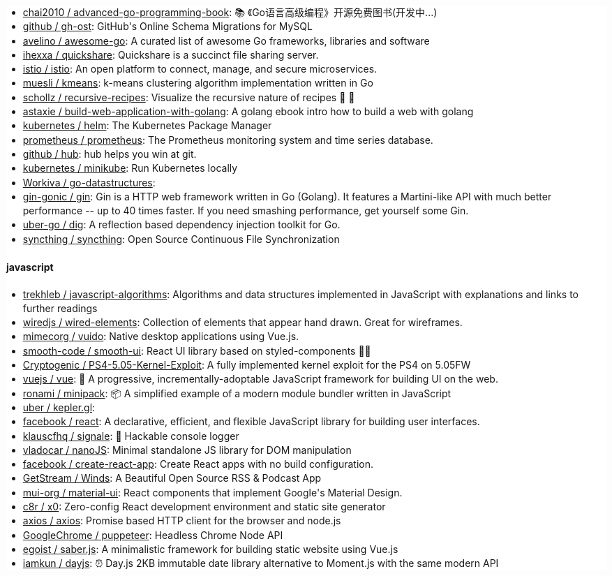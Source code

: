 * [chai2010 / advanced-go-programming-book](https://github.com/chai2010/advanced-go-programming-book): 📚 《Go语言高级编程》开源免费图书(开发中...)
* [github / gh-ost](https://github.com/github/gh-ost): GitHub's Online Schema Migrations for MySQL
* [avelino / awesome-go](https://github.com/avelino/awesome-go): A curated list of awesome Go frameworks, libraries and software
* [ihexxa / quickshare](https://github.com/ihexxa/quickshare): Quickshare is a succinct file sharing server.
* [istio / istio](https://github.com/istio/istio): An open platform to connect, manage, and secure microservices.
* [muesli / kmeans](https://github.com/muesli/kmeans): k-means clustering algorithm implementation written in Go
* [schollz / recursive-recipes](https://github.com/schollz/recursive-recipes): Visualize the recursive nature of recipes 🍰 🍪
* [astaxie / build-web-application-with-golang](https://github.com/astaxie/build-web-application-with-golang): A golang ebook intro how to build a web with golang
* [kubernetes / helm](https://github.com/kubernetes/helm): The Kubernetes Package Manager
* [prometheus / prometheus](https://github.com/prometheus/prometheus): The Prometheus monitoring system and time series database.
* [github / hub](https://github.com/github/hub): hub helps you win at git.
* [kubernetes / minikube](https://github.com/kubernetes/minikube): Run Kubernetes locally
* [Workiva / go-datastructures](https://github.com/Workiva/go-datastructures): 
* [gin-gonic / gin](https://github.com/gin-gonic/gin): Gin is a HTTP web framework written in Go (Golang). It features a Martini-like API with much better performance -- up to 40 times faster. If you need smashing performance, get yourself some Gin.
* [uber-go / dig](https://github.com/uber-go/dig): A reflection based dependency injection toolkit for Go.
* [syncthing / syncthing](https://github.com/syncthing/syncthing): Open Source Continuous File Synchronization

#### javascript
* [trekhleb / javascript-algorithms](https://github.com/trekhleb/javascript-algorithms): Algorithms and data structures implemented in JavaScript with explanations and links to further readings
* [wiredjs / wired-elements](https://github.com/wiredjs/wired-elements): Collection of elements that appear hand drawn. Great for wireframes.
* [mimecorg / vuido](https://github.com/mimecorg/vuido): Native desktop applications using Vue.js.
* [smooth-code / smooth-ui](https://github.com/smooth-code/smooth-ui): React UI library based on styled-components 💅🍭
* [Cryptogenic / PS4-5.05-Kernel-Exploit](https://github.com/Cryptogenic/PS4-5.05-Kernel-Exploit): A fully implemented kernel exploit for the PS4 on 5.05FW
* [vuejs / vue](https://github.com/vuejs/vue): 🖖 A progressive, incrementally-adoptable JavaScript framework for building UI on the web.
* [ronami / minipack](https://github.com/ronami/minipack): 📦 A simplified example of a modern module bundler written in JavaScript
* [uber / kepler.gl](https://github.com/uber/kepler.gl): 
* [facebook / react](https://github.com/facebook/react): A declarative, efficient, and flexible JavaScript library for building user interfaces.
* [klauscfhq / signale](https://github.com/klauscfhq/signale): 👋 Hackable console logger
* [vladocar / nanoJS](https://github.com/vladocar/nanoJS): Minimal standalone JS library for DOM manipulation
* [facebook / create-react-app](https://github.com/facebook/create-react-app): Create React apps with no build configuration.
* [GetStream / Winds](https://github.com/GetStream/Winds): A Beautiful Open Source RSS & Podcast App
* [mui-org / material-ui](https://github.com/mui-org/material-ui): React components that implement Google's Material Design.
* [c8r / x0](https://github.com/c8r/x0): Zero-config React development environment and static site generator
* [axios / axios](https://github.com/axios/axios): Promise based HTTP client for the browser and node.js
* [GoogleChrome / puppeteer](https://github.com/GoogleChrome/puppeteer): Headless Chrome Node API
* [egoist / saber.js](https://github.com/egoist/saber.js): A minimalistic framework for building static website using Vue.js
* [iamkun / dayjs](https://github.com/iamkun/dayjs): ⏰ Day.js 2KB immutable date library alternative to Moment.js with the same modern API